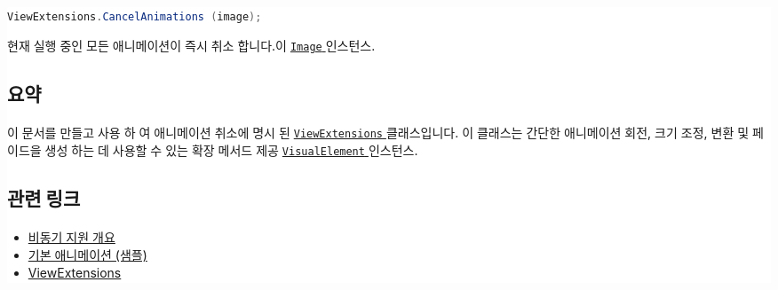 ```csharp
ViewExtensions.CancelAnimations (image);
```

현재 실행 중인 모든 애니메이션이 즉시 취소 합니다.이 [ `Image` ](https://developer.xamarin.com/api/type/Xamarin.Forms.Image/) 인스턴스.

## <a name="summary"></a>요약

이 문서를 만들고 사용 하 여 애니메이션 취소에 명시 된 [ `ViewExtensions` ](https://developer.xamarin.com/api/type/Xamarin.Forms.ViewExtensions/) 클래스입니다. 이 클래스는 간단한 애니메이션 회전, 크기 조정, 변환 및 페이드을 생성 하는 데 사용할 수 있는 확장 메서드 제공 [ `VisualElement` ](https://developer.xamarin.com/api/type/Xamarin.Forms.VisualElement/) 인스턴스.


## <a name="related-links"></a>관련 링크

- [비동기 지원 개요](~/cross-platform/platform/async.md)
- [기본 애니메이션 (샘플)](https://developer.xamarin.com/samples/xamarin-forms/userinterface/animation/basic/)
- [ViewExtensions](https://developer.xamarin.com/api/type/Xamarin.Forms.ViewExtensions/)
